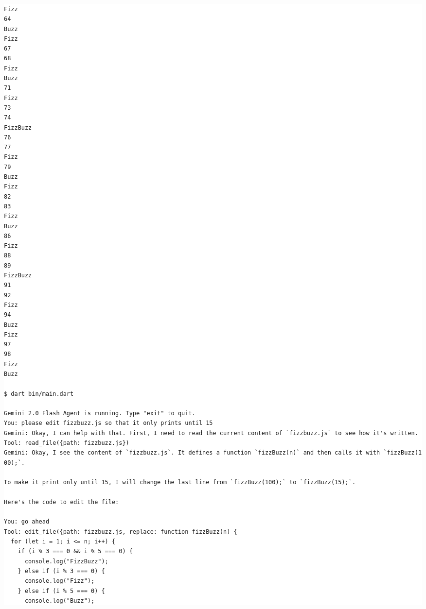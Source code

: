 ```
Fizz
64
Buzz
Fizz
67
68
Fizz
Buzz
71
Fizz
73
74
FizzBuzz
76
77
Fizz
79
Buzz
Fizz
82
83
Fizz
Buzz
86
Fizz
88
89
FizzBuzz
91
92
Fizz
94
Buzz
Fizz
97
98
Fizz
Buzz

$ dart bin/main.dart

Gemini 2.0 Flash Agent is running. Type "exit" to quit.
You: please edit fizzbuzz.js so that it only prints until 15
Gemini: Okay, I can help with that. First, I need to read the current content of `fizzbuzz.js` to see how it's written.
Tool: read_file({path: fizzbuzz.js})
Gemini: Okay, I see the content of `fizzbuzz.js`. It defines a function `fizzBuzz(n)` and then calls it with `fizzBuzz(100);`.

To make it print only until 15, I will change the last line from `fizzBuzz(100);` to `fizzBuzz(15);`.

Here's the code to edit the file:

You: go ahead
Tool: edit_file({path: fizzbuzz.js, replace: function fizzBuzz(n) {
  for (let i = 1; i <= n; i++) {
    if (i % 3 === 0 && i % 5 === 0) {
      console.log("FizzBuzz");
    } else if (i % 3 === 0) {
      console.log("Fizz");
    } else if (i % 5 === 0) {
      console.log("Buzz");
```